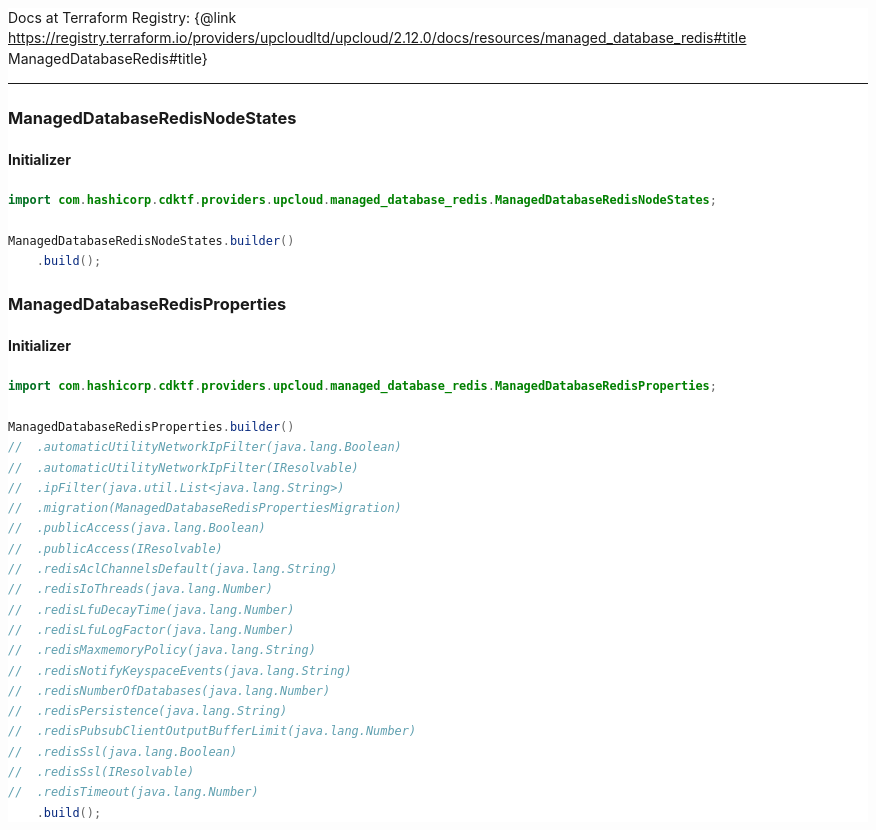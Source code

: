 Docs at Terraform Registry: {@link https://registry.terraform.io/providers/upcloudltd/upcloud/2.12.0/docs/resources/managed_database_redis#title ManagedDatabaseRedis#title}

---

### ManagedDatabaseRedisNodeStates <a name="ManagedDatabaseRedisNodeStates" id="@cdktf/provider-upcloud.managedDatabaseRedis.ManagedDatabaseRedisNodeStates"></a>

#### Initializer <a name="Initializer" id="@cdktf/provider-upcloud.managedDatabaseRedis.ManagedDatabaseRedisNodeStates.Initializer"></a>

```java
import com.hashicorp.cdktf.providers.upcloud.managed_database_redis.ManagedDatabaseRedisNodeStates;

ManagedDatabaseRedisNodeStates.builder()
    .build();
```


### ManagedDatabaseRedisProperties <a name="ManagedDatabaseRedisProperties" id="@cdktf/provider-upcloud.managedDatabaseRedis.ManagedDatabaseRedisProperties"></a>

#### Initializer <a name="Initializer" id="@cdktf/provider-upcloud.managedDatabaseRedis.ManagedDatabaseRedisProperties.Initializer"></a>

```java
import com.hashicorp.cdktf.providers.upcloud.managed_database_redis.ManagedDatabaseRedisProperties;

ManagedDatabaseRedisProperties.builder()
//  .automaticUtilityNetworkIpFilter(java.lang.Boolean)
//  .automaticUtilityNetworkIpFilter(IResolvable)
//  .ipFilter(java.util.List<java.lang.String>)
//  .migration(ManagedDatabaseRedisPropertiesMigration)
//  .publicAccess(java.lang.Boolean)
//  .publicAccess(IResolvable)
//  .redisAclChannelsDefault(java.lang.String)
//  .redisIoThreads(java.lang.Number)
//  .redisLfuDecayTime(java.lang.Number)
//  .redisLfuLogFactor(java.lang.Number)
//  .redisMaxmemoryPolicy(java.lang.String)
//  .redisNotifyKeyspaceEvents(java.lang.String)
//  .redisNumberOfDatabases(java.lang.Number)
//  .redisPersistence(java.lang.String)
//  .redisPubsubClientOutputBufferLimit(java.lang.Number)
//  .redisSsl(java.lang.Boolean)
//  .redisSsl(IResolvable)
//  .redisTimeout(java.lang.Number)
    .build();
```
